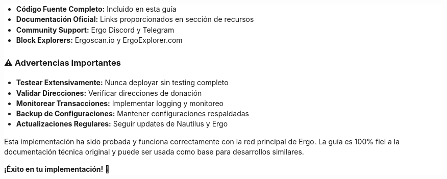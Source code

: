- **Código Fuente Completo:** Incluido en esta guía
- **Documentación Oficial:** Links proporcionados en sección de recursos
- **Community Support:** Ergo Discord y Telegram
- **Block Explorers:** Ergoscan.io y ErgoExplorer.com

### ⚠️ Advertencias Importantes

- **Testear Extensivamente:** Nunca deployar sin testing completo
- **Validar Direcciones:** Verificar direcciones de donación
- **Monitorear Transacciones:** Implementar logging y monitoreo
- **Backup de Configuraciones:** Mantener configuraciones respaldadas
- **Actualizaciones Regulares:** Seguir updates de Nautilus y Ergo

Esta implementación ha sido probada y funciona correctamente con la red principal de Ergo. La guía es 100% fiel a la documentación técnica original y puede ser usada como base para desarrollos similares.

**¡Éxito en tu implementación! 🚀**
